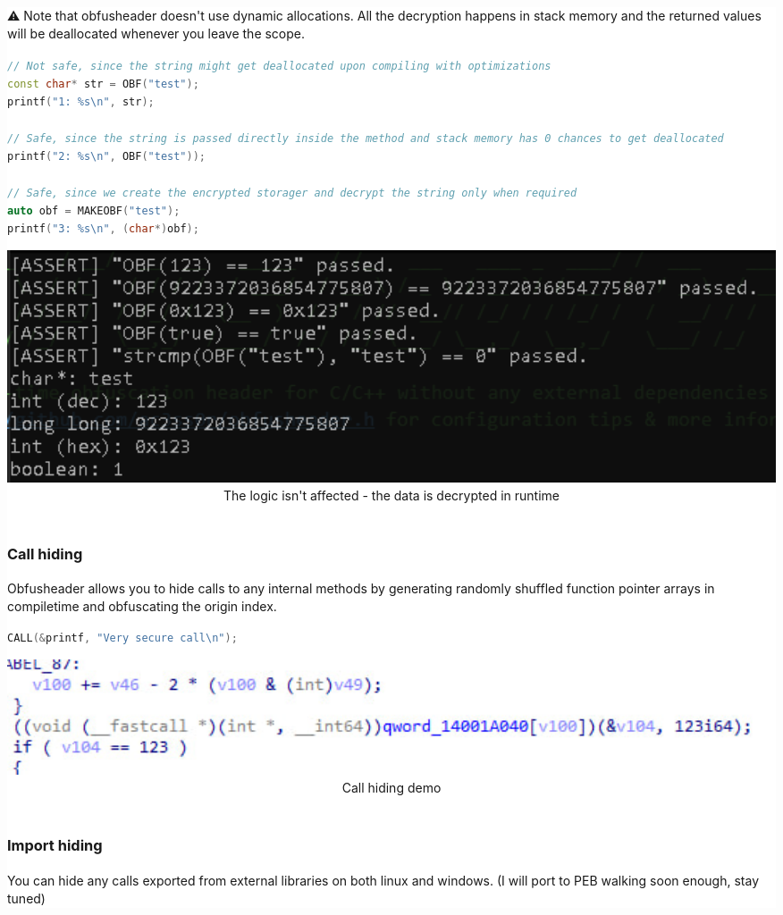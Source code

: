 ⚠️ Note that obfusheader doesn't use dynamic allocations. All the decryption happens in stack memory and the returned values will be deallocated whenever you leave the scope.

```c++
// Not safe, since the string might get deallocated upon compiling with optimizations
const char* str = OBF("test");
printf("1: %s\n", str);

// Safe, since the string is passed directly inside the method and stack memory has 0 chances to get deallocated
printf("2: %s\n", OBF("test"));

// Safe, since we create the encrypted storager and decrypt the string only when required
auto obf = MAKEOBF("test");
printf("3: %s\n", (char*)obf);
```

<div align=center>
    <img width="100%" src="images/const_encryption.png"><br/>
    <text>The logic isn't affected - the data is decrypted in runtime</text>
</div>

<br/>

### Call hiding
Obfusheader allows you to hide calls to any internal methods by generating randomly shuffled function pointer arrays in compiletime and obfuscating the origin index.

```c++
CALL(&printf, "Very secure call\n");
```

<div align=center>
    <img width="100%" src="images/call_hide.jpg"><br/>
    <text>Call hiding demo</text>
</div>
<br/>

### Import hiding
You can hide any calls exported from external libraries on both linux and windows. (I will port to PEB walking soon enough, stay tuned)
